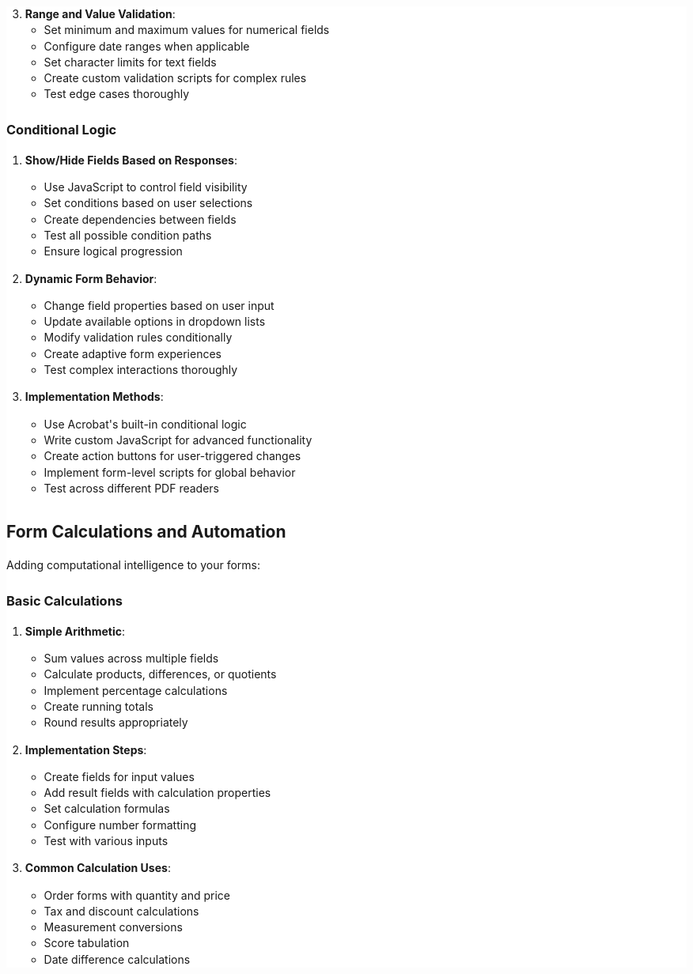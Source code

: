 3. **Range and Value Validation**:
   - Set minimum and maximum values for numerical fields
   - Configure date ranges when applicable
   - Set character limits for text fields
   - Create custom validation scripts for complex rules
   - Test edge cases thoroughly

### Conditional Logic

1. **Show/Hide Fields Based on Responses**:
   - Use JavaScript to control field visibility
   - Set conditions based on user selections
   - Create dependencies between fields
   - Test all possible condition paths
   - Ensure logical progression

2. **Dynamic Form Behavior**:
   - Change field properties based on user input
   - Update available options in dropdown lists
   - Modify validation rules conditionally
   - Create adaptive form experiences
   - Test complex interactions thoroughly

3. **Implementation Methods**:
   - Use Acrobat's built-in conditional logic
   - Write custom JavaScript for advanced functionality
   - Create action buttons for user-triggered changes
   - Implement form-level scripts for global behavior
   - Test across different PDF readers

## Form Calculations and Automation

Adding computational intelligence to your forms:

### Basic Calculations

1. **Simple Arithmetic**:
   - Sum values across multiple fields
   - Calculate products, differences, or quotients
   - Implement percentage calculations
   - Create running totals
   - Round results appropriately

2. **Implementation Steps**:
   - Create fields for input values
   - Add result fields with calculation properties
   - Set calculation formulas
   - Configure number formatting
   - Test with various inputs

3. **Common Calculation Uses**:
   - Order forms with quantity and price
   - Tax and discount calculations
   - Measurement conversions
   - Score tabulation
   - Date difference calculations
